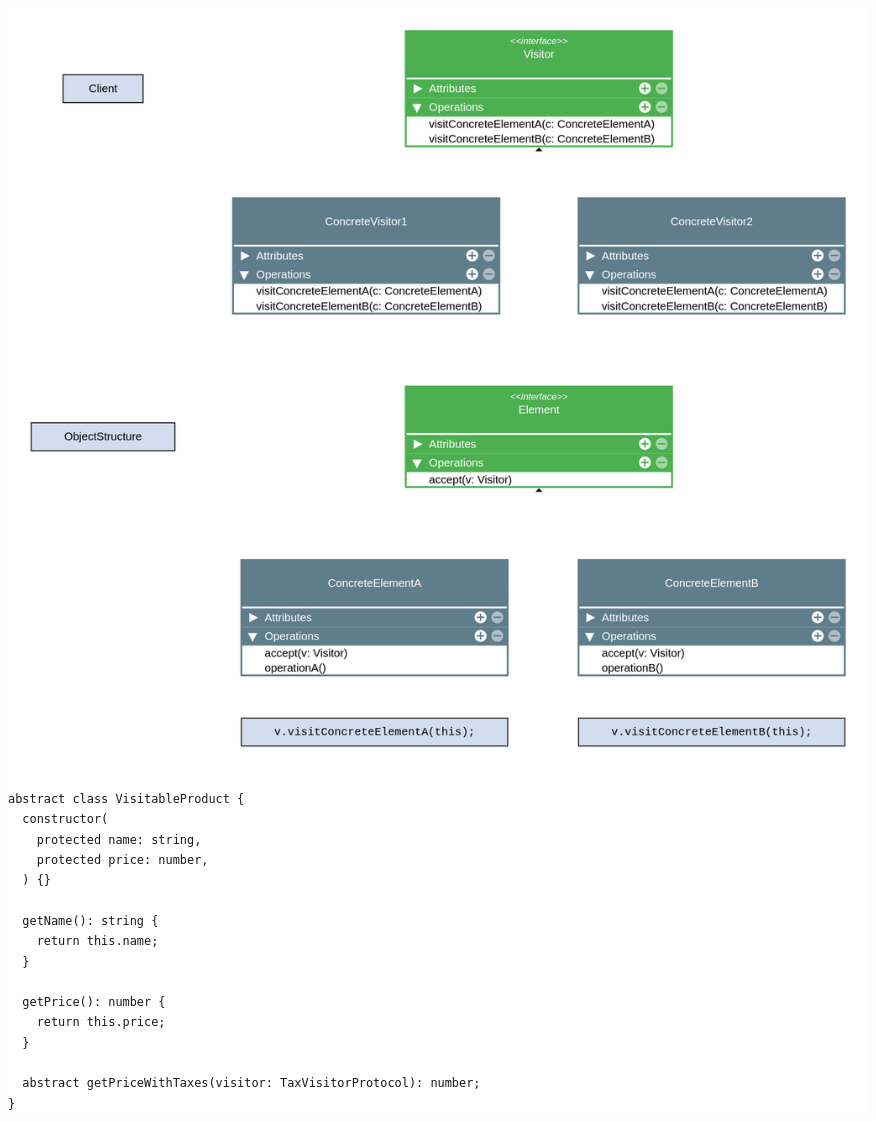 ![Visitor](./src/behavioural/visitor/Visitor.png)

```
abstract class VisitableProduct {
  constructor(
    protected name: string,
    protected price: number,
  ) {}

  getName(): string {
    return this.name;
  }

  getPrice(): number {
    return this.price;
  }

  abstract getPriceWithTaxes(visitor: TaxVisitorProtocol): number;
}
```
